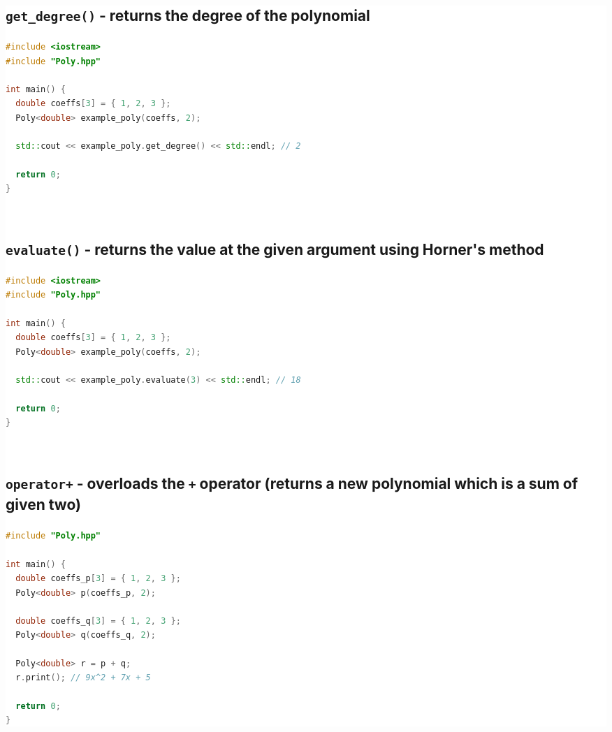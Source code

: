 ## `get_degree()` - returns the degree of the polynomial

```cpp
#include <iostream>
#include "Poly.hpp"

int main() {
  double coeffs[3] = { 1, 2, 3 };
  Poly<double> example_poly(coeffs, 2);

  std::cout << example_poly.get_degree() << std::endl; // 2

  return 0;
}
```

<br />

## `evaluate()` - returns the value at the given argument using Horner's method

```cpp
#include <iostream>
#include "Poly.hpp"

int main() {
  double coeffs[3] = { 1, 2, 3 };
  Poly<double> example_poly(coeffs, 2);

  std::cout << example_poly.evaluate(3) << std::endl; // 18

  return 0;
}
```

<br />

## `operator+` - overloads the `+` operator (returns a new polynomial which is a sum of given two)

```cpp
#include "Poly.hpp"

int main() {
  double coeffs_p[3] = { 1, 2, 3 };
  Poly<double> p(coeffs_p, 2);

  double coeffs_q[3] = { 1, 2, 3 };
  Poly<double> q(coeffs_q, 2);

  Poly<double> r = p + q;
  r.print(); // 9x^2 + 7x + 5

  return 0;
}
```
